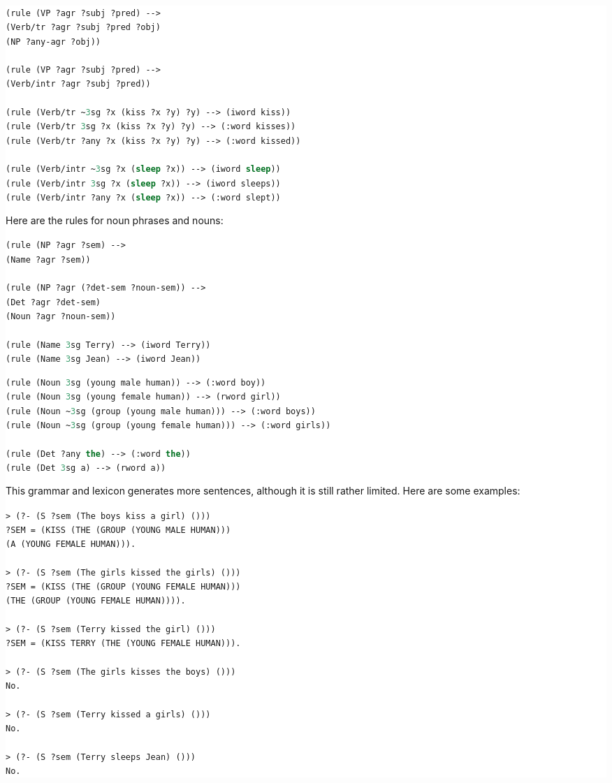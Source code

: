 ``` lisp
(rule (VP ?agr ?subj ?pred) --> 
(Verb/tr ?agr ?subj ?pred ?obj) 
(NP ?any-agr ?obj)) 

(rule (VP ?agr ?subj ?pred) --> 
(Verb/intr ?agr ?subj ?pred)) 

(rule (Verb/tr ~3sg ?x (kiss ?x ?y) ?y) --> (iword kiss)) 
(rule (Verb/tr 3sg ?x (kiss ?x ?y) ?y) --> (:word kisses)) 
(rule (Verb/tr ?any ?x (kiss ?x ?y) ?y) --> (:word kissed)) 

(rule (Verb/intr ~3sg ?x (sleep ?x)) --> (iword sleep)) 
(rule (Verb/intr 3sg ?x (sleep ?x)) --> (iword sleeps)) 
(rule (Verb/intr ?any ?x (sleep ?x)) --> (:word slept)) 
```

Here are the rules for noun phrases and nouns: 

``` lisp
(rule (NP ?agr ?sem) --> 
(Name ?agr ?sem)) 

(rule (NP ?agr (?det-sem ?noun-sem)) --> 
(Det ?agr ?det-sem) 
(Noun ?agr ?noun-sem)) 

(rule (Name 3sg Terry) --> (iword Terry)) 
(rule (Name 3sg Jean) --> (iword Jean)) 
```

<a id='page-695'></a>

``` lisp
(rule (Noun 3sg (young male human)) --> (:word boy)) 
(rule (Noun 3sg (young female human)) --> (rword girl)) 
(rule (Noun ~3sg (group (young male human))) --> (:word boys)) 
(rule (Noun ~3sg (group (young female human))) --> (:word girls)) 

(rule (Det ?any the) --> (:word the)) 
(rule (Det 3sg a) --> (rword a)) 
```

This grammar and lexicon generates more sentences, although it is still rather limited. 
Here are some examples: 

``` text
> (?- (S ?sem (The boys kiss a girl) ())) 
?SEM = (KISS (THE (GROUP (YOUNG MALE HUMAN))) 
(A (YOUNG FEMALE HUMAN))). 

> (?- (S ?sem (The girls kissed the girls) ())) 
?SEM = (KISS (THE (GROUP (YOUNG FEMALE HUMAN))) 
(THE (GROUP (YOUNG FEMALE HUMAN)))). 

> (?- (S ?sem (Terry kissed the girl) ())) 
?SEM = (KISS TERRY (THE (YOUNG FEMALE HUMAN))). 

> (?- (S ?sem (The girls kisses the boys) ())) 
No. 

> (?- (S ?sem (Terry kissed a girls) ())) 
No. 

> (?- (S ?sem (Terry sleeps Jean) ())) 
No. 
```
